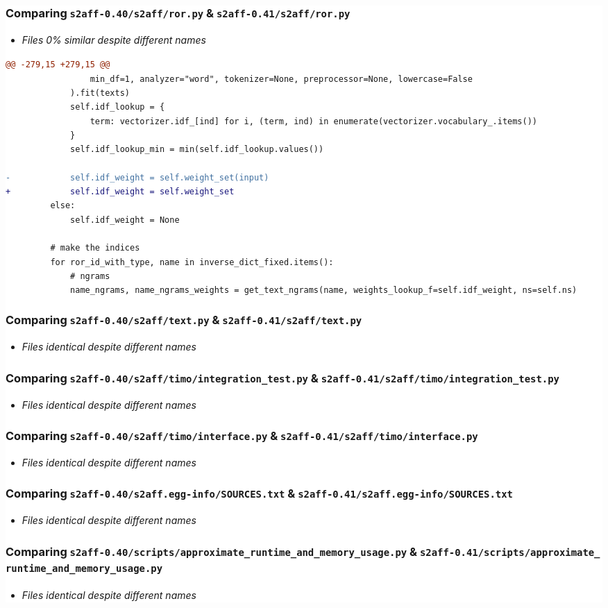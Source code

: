 ### Comparing `s2aff-0.40/s2aff/ror.py` & `s2aff-0.41/s2aff/ror.py`

 * *Files 0% similar despite different names*

```diff
@@ -279,15 +279,15 @@
                 min_df=1, analyzer="word", tokenizer=None, preprocessor=None, lowercase=False
             ).fit(texts)
             self.idf_lookup = {
                 term: vectorizer.idf_[ind] for i, (term, ind) in enumerate(vectorizer.vocabulary_.items())
             }
             self.idf_lookup_min = min(self.idf_lookup.values())
 
-            self.idf_weight = self.weight_set(input)
+            self.idf_weight = self.weight_set
         else:
             self.idf_weight = None
 
         # make the indices
         for ror_id_with_type, name in inverse_dict_fixed.items():
             # ngrams
             name_ngrams, name_ngrams_weights = get_text_ngrams(name, weights_lookup_f=self.idf_weight, ns=self.ns)
```

### Comparing `s2aff-0.40/s2aff/text.py` & `s2aff-0.41/s2aff/text.py`

 * *Files identical despite different names*

### Comparing `s2aff-0.40/s2aff/timo/integration_test.py` & `s2aff-0.41/s2aff/timo/integration_test.py`

 * *Files identical despite different names*

### Comparing `s2aff-0.40/s2aff/timo/interface.py` & `s2aff-0.41/s2aff/timo/interface.py`

 * *Files identical despite different names*

### Comparing `s2aff-0.40/s2aff.egg-info/SOURCES.txt` & `s2aff-0.41/s2aff.egg-info/SOURCES.txt`

 * *Files identical despite different names*

### Comparing `s2aff-0.40/scripts/approximate_runtime_and_memory_usage.py` & `s2aff-0.41/scripts/approximate_runtime_and_memory_usage.py`

 * *Files identical despite different names*
